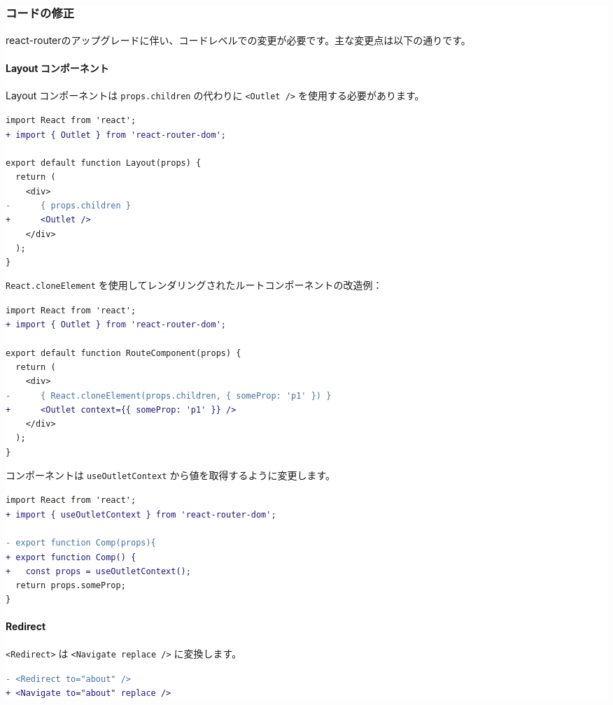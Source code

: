 ### コードの修正

react-routerのアップグレードに伴い、コードレベルでの変更が必要です。主な変更点は以下の通りです。

#### Layout コンポーネント

Layout コンポーネントは `props.children` の代わりに `<Outlet />` を使用する必要があります。

```diff
import React from 'react';
+ import { Outlet } from 'react-router-dom';

export default function Layout(props) {
  return (
    <div>
-      { props.children }
+      <Outlet />
    </div>
  );
}
```

`React.cloneElement` を使用してレンダリングされたルートコンポーネントの改造例：

```diff
import React from 'react';
+ import { Outlet } from 'react-router-dom';

export default function RouteComponent(props) {
  return (
    <div>
-      { React.cloneElement(props.children, { someProp: 'p1' }) }
+      <Outlet context={{ someProp: 'p1' }} />
    </div>
  );
}
```

コンポーネントは `useOutletContext` から値を取得するように変更します。

```diff
import React from 'react';
+ import { useOutletContext } from 'react-router-dom';

- export function Comp(props){
+ export function Comp() {
+   const props = useOutletContext();
  return props.someProp;
}
```

#### Redirect

`<Redirect>` は `<Navigate replace />` に変換します。

```diff
- <Redirect to="about" />
+ <Navigate to="about" replace />
```
